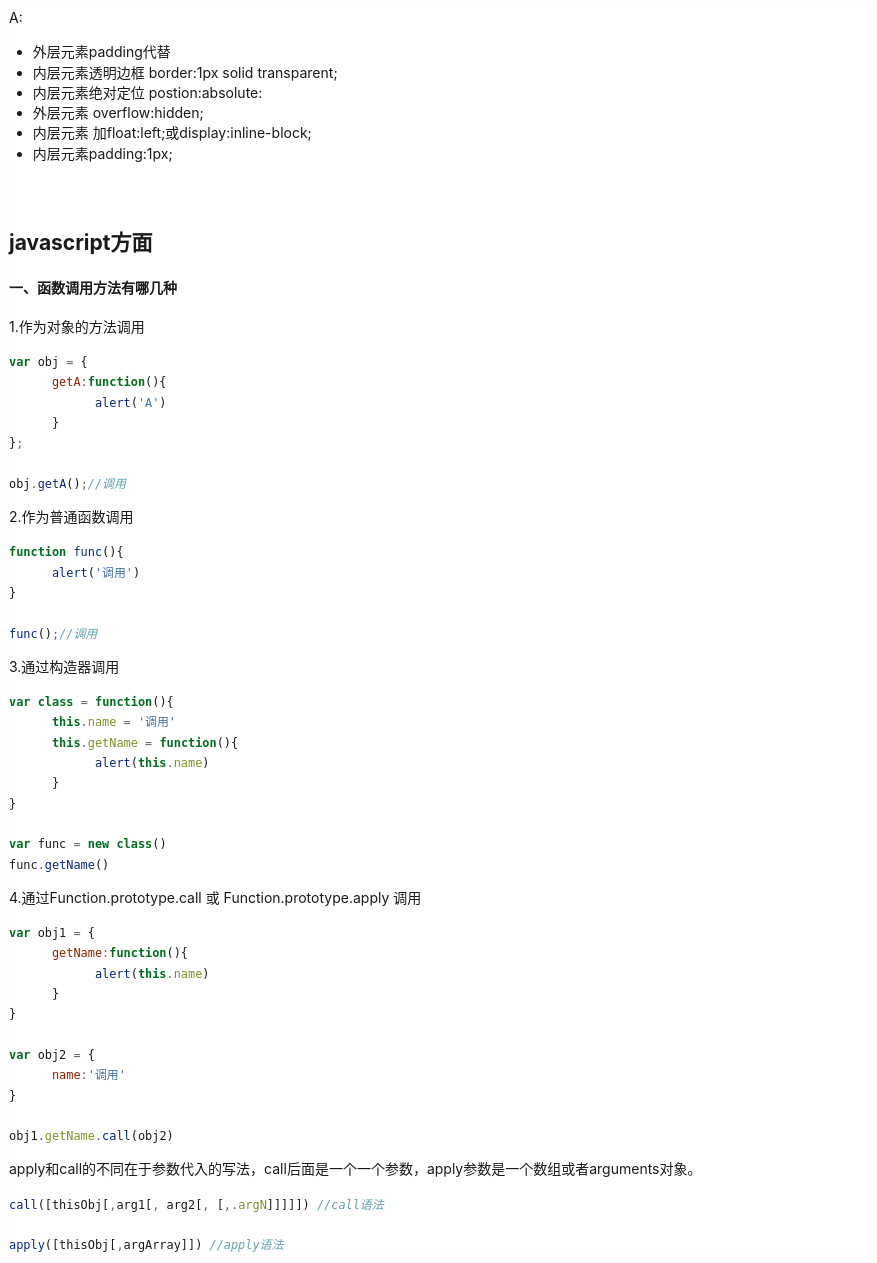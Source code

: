 A: 
   * 外层元素padding代替
   * 内层元素透明边框 border:1px solid transparent;
   * 内层元素绝对定位 postion:absolute:
   * 外层元素 overflow:hidden;
   * 内层元素 加float:left;或display:inline-block;
   * 内层元素padding:1px;



<br>

javascript方面
-------------
#### 一、函数调用方法有哪几种
1.作为对象的方法调用
``` javascript  
var obj = {
      getA:function(){
            alert('A')
      }
};

obj.getA();//调用
```

2.作为普通函数调用
``` javascript  
function func(){
      alert('调用')
}

func();//调用
```

3.通过构造器调用
``` javascript  
var class = function(){
      this.name = '调用'
      this.getName = function(){
            alert(this.name)
      }
}

var func = new class()
func.getName()
```

4.通过Function.prototype.call 或 Function.prototype.apply 调用
``` javascript  
var obj1 = {
      getName:function(){
            alert(this.name)
      }
}

var obj2 = {
      name:'调用'
}

obj1.getName.call(obj2)
```
apply和call的不同在于参数代入的写法，call后面是一个一个参数，apply参数是一个数组或者arguments对象。
``` javascript  
call([thisObj[,arg1[, arg2[, [,.argN]]]]]) //call语法  

apply([thisObj[,argArray]]) //apply语法  
```
